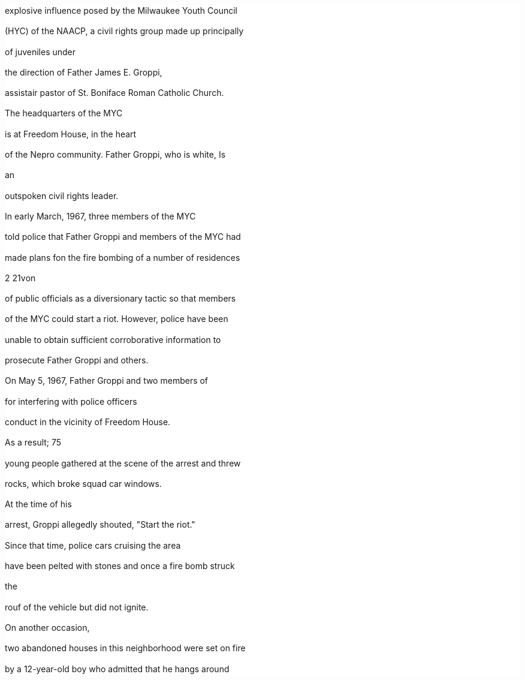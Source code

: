 explosive influence posed by the Milwaukee Youth Council

(HYC) of the NAACP, a civil rights group made up principally

of juveniles under

the direction of Father James E. Groppi,

assistair pastor of St. Boniface Roman Catholic Church.

The headquarters of the MYC

is at Freedom House, in the heart

of the Nepro community. Father Groppi, who is white, Is

an

outspoken civil rights leader.

In early March, 1967, three members of the MYC

told police that Father Groppi and members of the MYC had

made plans fon the fire bombing of a number of residences

2 21vоn

of public officials as a diversionary tactic so that members

of the MYC could start a riot. However, police have been

unable to obtain sufficient corroborative information to

prosecute Father Groppi and others.

On May 5, 1967, Father Groppi and two members of

for interfering with police officers

conduct in the vicinity of Freedom House.

As a result; 75

young people gathered at the scene of the arrest and threw

rocks, which broke squad car windows.

At the time of his

arrest, Groppi allegedly shouted, "Start the riot."

Since that time, police cars cruising the area

have been pelted with stones and once a fire bomb struck

the

rouf of the vehicle but did not ignite.

On another occasion,

two abandoned houses in this neighborhood were set on fire

by a 12-year-old boy who admitted that he hangs around
